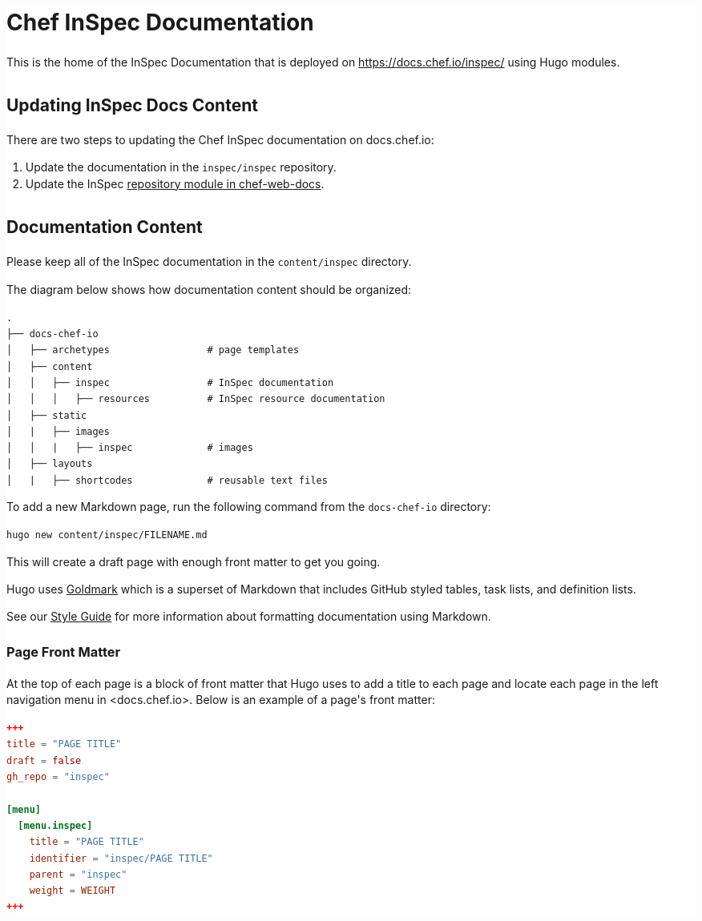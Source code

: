 # Chef InSpec Documentation

This is the home of the InSpec Documentation that is deployed on
https://docs.chef.io/inspec/ using Hugo modules.

## Updating InSpec Docs Content

There are two steps to updating the Chef InSpec documentation on docs.chef.io:

1. Update the documentation in the `inspec/inspec` repository.
1. Update the InSpec [repository module in chef-web-docs](#update-the-inspec-docs-content-on-docchefio).

## Documentation Content

Please keep all of the InSpec documentation in the `content/inspec` directory.

The diagram below shows how documentation content should be organized:

```
.
├── docs-chef-io
│   ├── archetypes                 # page templates
│   ├── content
│   │   ├── inspec                 # InSpec documentation
│   │   │   ├── resources          # InSpec resource documentation
│   ├── static
│   |   ├── images
│   │   |   ├── inspec             # images
│   ├── layouts
│   |   ├── shortcodes             # reusable text files
```

To add a new Markdown page, run the following command from the `docs-chef-io` directory:

```
hugo new content/inspec/FILENAME.md
```

This will create a draft page with enough front matter to get you going.

Hugo uses [Goldmark](https://github.com/yuin/goldmark) which is a
superset of Markdown that includes GitHub styled tables, task lists, and
definition lists.

See our [Style Guide](https://docs.chef.io/style_guide/) for more information
about formatting documentation using Markdown.

### Page Front Matter

At the top of each page is a block of front matter that Hugo uses to add a title to each page and locate each page in the left navigation menu in <docs.chef.io>. Below is an example of a page's front matter:

```toml
+++
title = "PAGE TITLE"
draft = false
gh_repo = "inspec"

[menu]
  [menu.inspec]
    title = "PAGE TITLE"
    identifier = "inspec/PAGE TITLE"
    parent = "inspec"
    weight = WEIGHT
+++
```